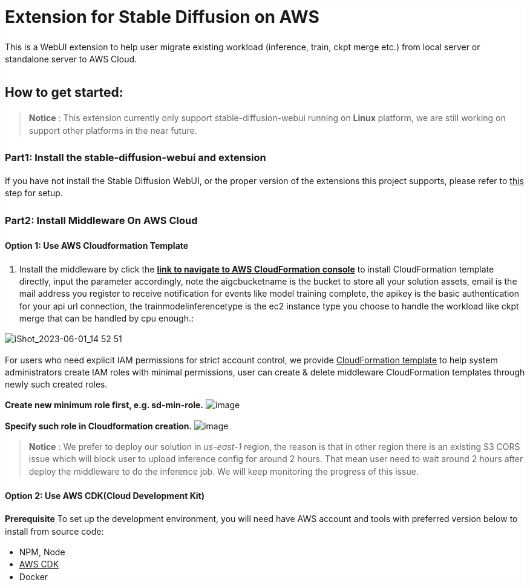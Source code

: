 # Extension for Stable Diffusion on AWS
This is a WebUI extension to help user migrate existing workload (inference, train, ckpt merge etc.) from local server or standalone server to AWS Cloud.

## How to get started:

>**Notice** : This extension currently only support stable-diffusion-webui running on **Linux** platform, we are still working on support other platforms in the near future.

### **Part1**: Install the stable-diffusion-webui and extension
If you have not install the Stable Diffusion WebUI, or the proper version of the extensions this project supports, please refer to [this](./docs/Environment-Preconfiguration.md) step for setup.

### **Part2**: Install Middleware On AWS Cloud
#### **Option 1**: Use AWS Cloudformation Template
1. Install the middleware by click the [**link to navigate to AWS CloudFormation console**](https://console.aws.amazon.com/cloudformation/home?#/stacks/create/template?stackName=stable-diffusion-aws&templateURL=https://aws-gcr-solutions.s3.amazonaws.com/stable-diffusion-aws-extension-github-mainline/latest/custom-domain/Stable-diffusion-aws-extension-middleware-stack.template.json) to install CloudFormation template directly, input the parameter accordingly, note the aigcbucketname is the bucket to store all your solution assets, email is the mail address you register to receive notification for events like model training complete, the apikey is the basic authentication for your api url connection, the trainmodelinferencetype is the ec2 instance type you choose to handle the workload like ckpt merge that can be handled by cpu enough.:

<img width="1377" alt="iShot_2023-06-01_14 52 51" src="https://github.com/awslabs/stable-diffusion-aws-extension/assets/2245949/3fe9469a-b9e1-4633-ac4d-ceb6a459fec5">

For users who need explicit IAM permissions for strict account control, we provide [CloudFormation template](https://github.com/awslabs/stable-diffusion-aws-extension/blob/dev/workshop/middleware-min-role.yaml) to help system administrators create IAM roles with minimal permissions, user can create & delete middleware CloudFormation templates through newly such created roles.

**Create new minimum role first, e.g. sd-min-role.**
![image](https://github.com/awslabs/stable-diffusion-aws-extension/assets/23544182/148841f6-8fad-4166-8f02-8a306b177459)

**Specify such role in Cloudformation creation.**
![image](https://github.com/awslabs/stable-diffusion-aws-extension/assets/23544182/3121c876-79d4-48a2-8260-be80c480b893)

>**Notice** : We prefer to deploy our solution in *us-east-1* region, the reason is that in other region there is an existing S3 CORS issue which will block user to upload inference config for around 2 hours. That mean user need to wait around 2 hours after deploy the middleware to do the inference job. We will keep monitoring the progress of this issue.

#### **Option 2**: Use AWS CDK(Cloud Development Kit)
**Prerequisite**
To set up the development environment, you will need have AWS account and tools with preferred version below to install from source code:
- NPM, Node
- [AWS CDK](https://docs.aws.amazon.com/cdk/v2/guide/getting_started.html#getting_started_install)
- Docker

